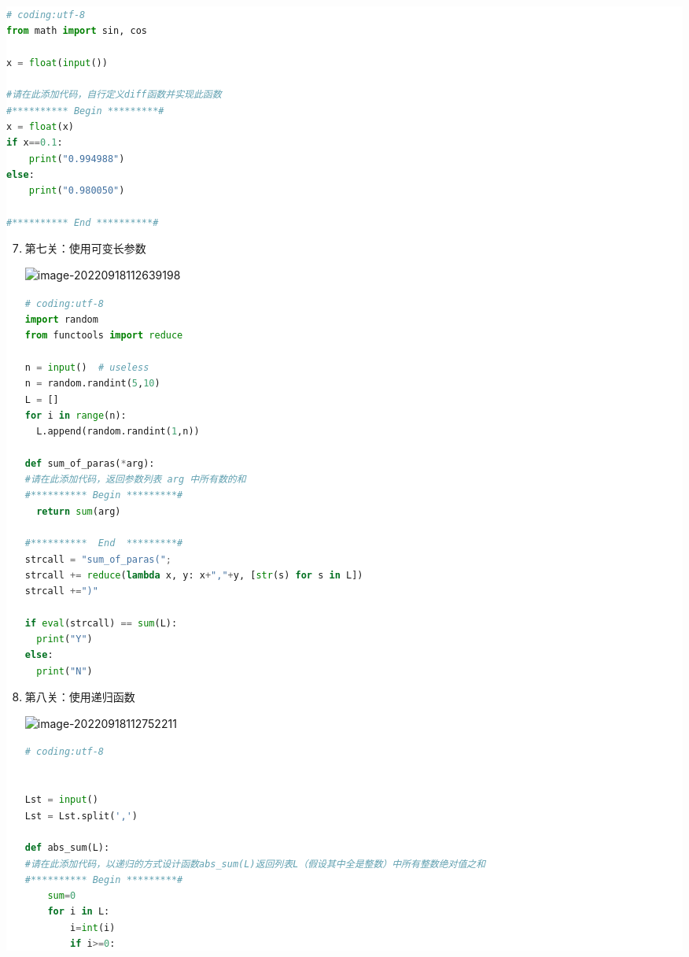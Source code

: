    ~~~python
   # coding:utf-8 
   from math import sin, cos
   
   x = float(input())
   
   #请在此添加代码，自行定义diff函数并实现此函数
   #********** Begin *********#
   x = float(x)
   if x==0.1:
       print("0.994988")
   else:
       print("0.980050")
   
   #********** End **********#
   ~~~

7. 第七关：使用可变长参数

   ![image-20220918112639198](https://xingqiu-tuchuang-1256524210.cos.ap-shanghai.myqcloud.com/2767/image-20220918112639198.png)

   ~~~py
   # coding:utf-8
   import random
   from functools import reduce
   
   n = input()  # useless
   n = random.randint(5,10)
   L = []
   for i in range(n):
     L.append(random.randint(1,n))
    
   def sum_of_paras(*arg):
   #请在此添加代码，返回参数列表 arg 中所有数的和
   #********** Begin *********#
     return sum(arg)
   
   #**********  End  *********#
   strcall = "sum_of_paras(";
   strcall += reduce(lambda x, y: x+","+y, [str(s) for s in L])
   strcall +=")"
   
   if eval(strcall) == sum(L):
     print("Y")
   else:
     print("N")
   ~~~

8. 第八关：使用递归函数

   ![image-20220918112752211](https://xingqiu-tuchuang-1256524210.cos.ap-shanghai.myqcloud.com/2767/image-20220918112752211.png)

   ~~~python
   # coding:utf-8
   
   
   Lst = input()
   Lst = Lst.split(',')
   
   def abs_sum(L):
   #请在此添加代码，以递归的方式设计函数abs_sum(L)返回列表L（假设其中全是整数）中所有整数绝对值之和
   #********** Begin *********#
       sum=0
       for i in L:
           i=int(i)
           if i>=0:
   ~~~